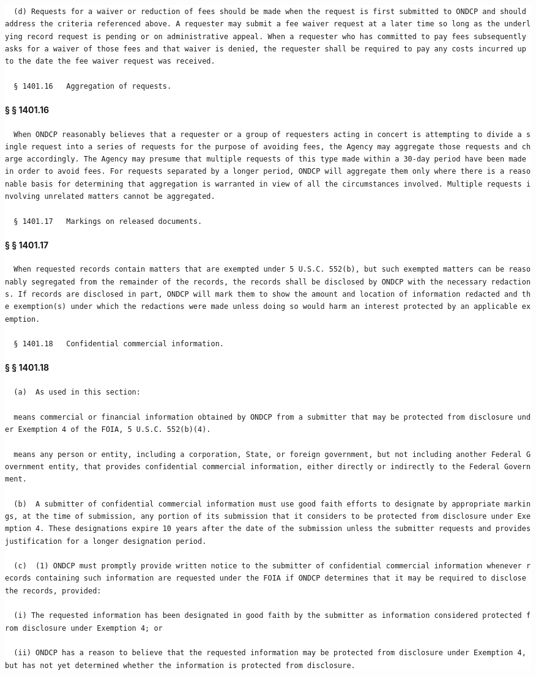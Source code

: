       (d) Requests for a waiver or reduction of fees should be made when the request is first submitted to ONDCP and should address the criteria referenced above. A requester may submit a fee waiver request at a later time so long as the underlying record request is pending or on administrative appeal. When a requester who has committed to pay fees subsequently asks for a waiver of those fees and that waiver is denied, the requester shall be required to pay any costs incurred up to the date the fee waiver request was received.

      § 1401.16   Aggregation of requests.

#### § § 1401.16

      When ONDCP reasonably believes that a requester or a group of requesters acting in concert is attempting to divide a single request into a series of requests for the purpose of avoiding fees, the Agency may aggregate those requests and charge accordingly. The Agency may presume that multiple requests of this type made within a 30-day period have been made in order to avoid fees. For requests separated by a longer period, ONDCP will aggregate them only where there is a reasonable basis for determining that aggregation is warranted in view of all the circumstances involved. Multiple requests involving unrelated matters cannot be aggregated.

      § 1401.17   Markings on released documents.

#### § § 1401.17

      When requested records contain matters that are exempted under 5 U.S.C. 552(b), but such exempted matters can be reasonably segregated from the remainder of the records, the records shall be disclosed by ONDCP with the necessary redactions. If records are disclosed in part, ONDCP will mark them to show the amount and location of information redacted and the exemption(s) under which the redactions were made unless doing so would harm an interest protected by an applicable exemption.

      § 1401.18   Confidential commercial information.

#### § § 1401.18

      (a)  As used in this section:

      means commercial or financial information obtained by ONDCP from a submitter that may be protected from disclosure under Exemption 4 of the FOIA, 5 U.S.C. 552(b)(4).

      means any person or entity, including a corporation, State, or foreign government, but not including another Federal Government entity, that provides confidential commercial information, either directly or indirectly to the Federal Government.

      (b)  A submitter of confidential commercial information must use good faith efforts to designate by appropriate markings, at the time of submission, any portion of its submission that it considers to be protected from disclosure under Exemption 4. These designations expire 10 years after the date of the submission unless the submitter requests and provides justification for a longer designation period.

      (c)  (1) ONDCP must promptly provide written notice to the submitter of confidential commercial information whenever records containing such information are requested under the FOIA if ONDCP determines that it may be required to disclose the records, provided:

      (i) The requested information has been designated in good faith by the submitter as information considered protected from disclosure under Exemption 4; or

      (ii) ONDCP has a reason to believe that the requested information may be protected from disclosure under Exemption 4, but has not yet determined whether the information is protected from disclosure.
